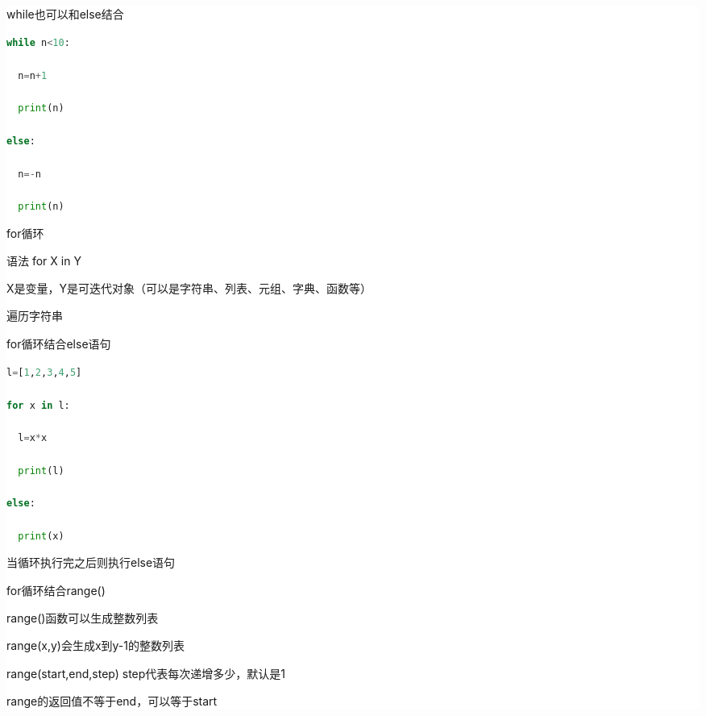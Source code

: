  

while也可以和else结合

```python
while n<10:

  n=n+1

  print(n)

else:

  n=-n

  print(n)
```

 

for循环

语法 for X in Y

X是变量，Y是可迭代对象（可以是字符串、列表、元组、字典、函数等）

 

遍历字符串

 

for循环结合else语句

```python
l=[1,2,3,4,5]

for x in l:

  l=x*x

  print(l)

else:

  print(x)
```

 

当循环执行完之后则执行else语句

 

for循环结合range()

range()函数可以生成整数列表

range(x,y)会生成x到y-1的整数列表

range(start,end,step) step代表每次递增多少，默认是1

range的返回值不等于end，可以等于start
